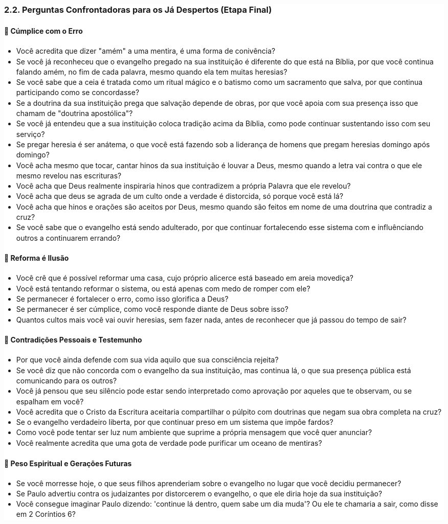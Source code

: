 ### 2.2. Perguntas Confrontadoras para os Já Despertos (Etapa Final)

#### 🔸 Cúmplice com o Erro
-   Você acredita que dizer "amém" a uma mentira, é uma forma de conivência?
-   Se você já reconheceu que o evangelho pregado na sua instituição é diferente do que está na Bíblia, por que você continua falando amém, no fim de cada palavra, mesmo quando ela tem muitas heresias?
-   Se você sabe que a ceia é tratada como um ritual mágico e o batismo como um sacramento que salva, por que continua participando como se concordasse?
-   Se a doutrina da sua instituição prega que salvação depende de obras, por que você apoia com sua presença isso que chamam de "doutrina apostólica"?
-   Se você já entendeu que a sua instituição coloca tradição acima da Bíblia, como pode continuar sustentando isso com seu serviço?
-   Se pregar heresia é ser anátema, o que você está fazendo sob a liderança de homens que pregam heresias domingo após domingo?
-   Você acha mesmo que tocar, cantar hinos da sua instituição é louvar a Deus, mesmo quando a letra vai contra o que ele mesmo revelou nas escrituras?
-   Você acha que Deus realmente inspiraria hinos que contradizem a própria Palavra que ele revelou?
-   Você acha que deus se agrada de um culto onde a verdade é distorcida, só porque você está lá?
-   Você acha que hinos e orações são aceitos por Deus, mesmo quando são feitos em nome de uma doutrina que contradiz a cruz?
-   Se você sabe que o evangelho está sendo adulterado, por que continuar fortalecendo esse sistema com e influênciando outros a continuarem errando?

#### 🔸 Reforma é Ilusão
-   Você crê que é possível reformar uma casa, cujo próprio alicerce está baseado em areia movediça?
-   Você está tentando reformar o sistema, ou está apenas com medo de romper com ele?
-   Se permanecer é fortalecer o erro, como isso glorifica a Deus?
-   Se permanecer é ser cúmplice, como você responde diante de Deus sobre isso?
-   Quantos cultos mais você vai ouvir heresias, sem fazer nada, antes de reconhecer que já passou do tempo de sair?

#### 🔸 Contradições Pessoais e Testemunho
-   Por que você ainda defende com sua vida aquilo que sua consciência rejeita?
-   Se você diz que não concorda com o evangelho da sua instituição, mas continua lá, o que sua presença pública está comunicando para os outros?
-   Você já pensou que seu silêncio pode estar sendo interpretado como aprovação por aqueles que te observam, ou se espalham em você?
-   Você acredita que o Cristo da Escritura aceitaria compartilhar o púlpito com doutrinas que negam sua obra completa na cruz?
-   Se o evangelho verdadeiro liberta, por que continuar preso em um sistema que impõe fardos?
-   Como você pode tentar ser luz num ambiente que suprime a própria mensagem que você quer anunciar?
-   Você realmente acredita que uma gota de verdade pode purificar um oceano de mentiras?

#### 🔸 Peso Espiritual e Gerações Futuras
-   Se você morresse hoje, o que seus filhos aprenderiam sobre o evangelho no lugar que você decidiu permanecer?
-   Se Paulo advertiu contra os judaizantes por distorcerem o evangelho, o que ele diria hoje da sua instituição?
-   Você consegue imaginar Paulo dizendo: 'continue lá dentro, quem sabe um dia muda'? Ou ele te chamaria a sair, como disse em 2 Coríntios 6?

